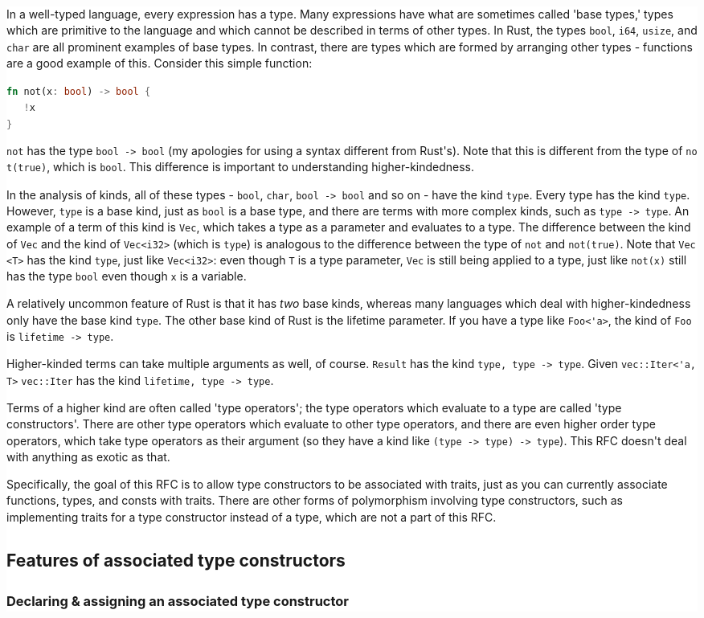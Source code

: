 In a well-typed language, every expression has a type. Many expressions have
what are sometimes called 'base types,' types which are primitive to the
language and which cannot be described in terms of other types. In Rust, the
types `bool`, `i64`, `usize`, and `char` are all prominent examples of base
types. In contrast, there are types which are formed by arranging other types -
functions are a good example of this. Consider this simple function:

```rust
fn not(x: bool) -> bool {
   !x
}
```

`not` has the type `bool -> bool` (my apologies for using a syntax different
from Rust's). Note that this is different from the type of `not(true)`, which
is `bool`. This difference is important to understanding higher-kindedness.

In the analysis of kinds, all of these types - `bool`, `char`, `bool -> bool`
and so on - have the kind `type`. Every type has the kind `type`. However,
`type` is a base kind, just as `bool` is a base type, and there are terms with
more complex kinds, such as `type -> type`. An example of a term of this kind
is `Vec`, which takes a type as a parameter and evaluates to a type. The
difference between the kind of `Vec` and the kind of `Vec<i32>` (which is
`type`) is analogous to the difference between the type of `not` and
`not(true)`. Note that `Vec<T>` has the kind `type`, just like `Vec<i32>`: even
though `T` is a type parameter, `Vec` is still being applied to a type, just
like `not(x)` still has the type `bool` even though `x` is a variable.

A relatively uncommon feature of Rust is that it has _two_ base kinds, whereas
many languages which deal with higher-kindedness only have the base kind
`type`. The other base kind of Rust is the lifetime parameter. If you have a
type like `Foo<'a>`, the kind of `Foo` is `lifetime -> type`.

Higher-kinded terms can take multiple arguments as well, of course. `Result`
has the kind `type, type -> type`. Given `vec::Iter<'a, T>` `vec::Iter` has the
kind `lifetime, type -> type`.

Terms of a higher kind are often called 'type operators'; the type operators
which evaluate to a type are called 'type constructors'. There are other type
operators which evaluate to other type operators, and there are even higher
order type operators, which take type operators as their argument (so they have
a kind like `(type -> type) -> type`). This RFC doesn't deal with anything as
exotic as that.

Specifically, the goal of this RFC is to allow type constructors to be
associated with traits, just as you can currently associate functions, types,
and consts with traits. There are other forms of polymorphism involving type
constructors, such as implementing traits for a type constructor instead of a
type, which are not a part of this RFC.

## Features of associated type constructors

### Declaring & assigning an associated type constructor
